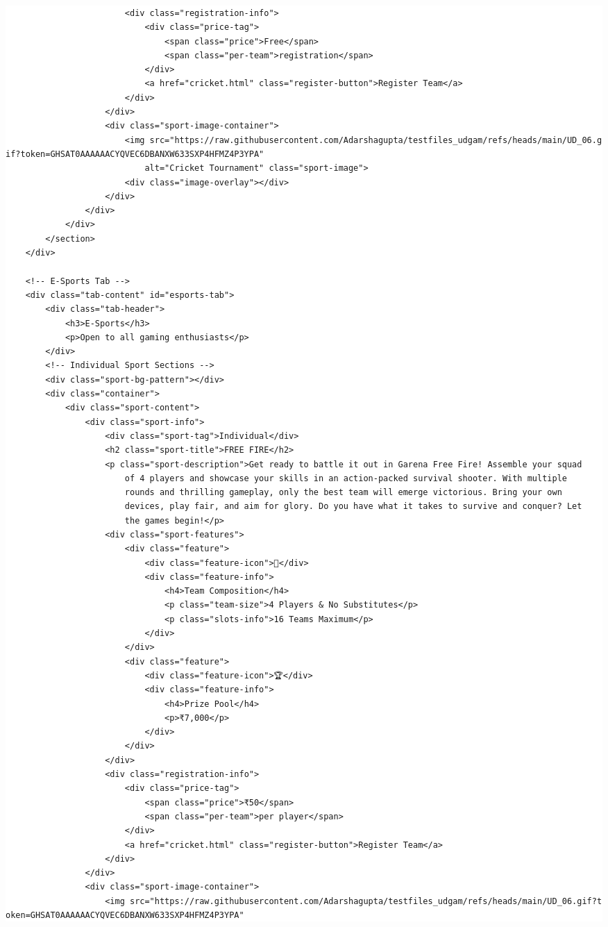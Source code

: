                             <div class="registration-info">
                                <div class="price-tag">
                                    <span class="price">Free</span>
                                    <span class="per-team">registration</span>
                                </div>
                                <a href="cricket.html" class="register-button">Register Team</a>
                            </div>
                        </div>
                        <div class="sport-image-container">
                            <img src="https://raw.githubusercontent.com/Adarshagupta/testfiles_udgam/refs/heads/main/UD_06.gif?token=GHSAT0AAAAAACYQVEC6DBANXW633SXP4HFMZ4P3YPA"
                                alt="Cricket Tournament" class="sport-image">
                            <div class="image-overlay"></div>
                        </div>
                    </div>
                </div>
            </section>
        </div>

        <!-- E-Sports Tab -->
        <div class="tab-content" id="esports-tab">
            <div class="tab-header">
                <h3>E-Sports</h3>
                <p>Open to all gaming enthusiasts</p>
            </div>
            <!-- Individual Sport Sections -->
            <div class="sport-bg-pattern"></div>
            <div class="container">
                <div class="sport-content">
                    <div class="sport-info">
                        <div class="sport-tag">Individual</div>
                        <h2 class="sport-title">FREE FIRE</h2>
                        <p class="sport-description">Get ready to battle it out in Garena Free Fire! Assemble your squad
                            of 4 players and showcase your skills in an action-packed survival shooter. With multiple
                            rounds and thrilling gameplay, only the best team will emerge victorious. Bring your own
                            devices, play fair, and aim for glory. Do you have what it takes to survive and conquer? Let
                            the games begin!</p>
                        <div class="sport-features">
                            <div class="feature">
                                <div class="feature-icon">👥</div>
                                <div class="feature-info">
                                    <h4>Team Composition</h4>
                                    <p class="team-size">4 Players & No Substitutes</p>
                                    <p class="slots-info">16 Teams Maximum</p>
                                </div>
                            </div>
                            <div class="feature">
                                <div class="feature-icon">🏆</div>
                                <div class="feature-info">
                                    <h4>Prize Pool</h4>
                                    <p>₹7,000</p>
                                </div>
                            </div>
                        </div>
                        <div class="registration-info">
                            <div class="price-tag">
                                <span class="price">₹50</span>
                                <span class="per-team">per player</span>
                            </div>
                            <a href="cricket.html" class="register-button">Register Team</a>
                        </div>
                    </div>
                    <div class="sport-image-container">
                        <img src="https://raw.githubusercontent.com/Adarshagupta/testfiles_udgam/refs/heads/main/UD_06.gif?token=GHSAT0AAAAAACYQVEC6DBANXW633SXP4HFMZ4P3YPA"